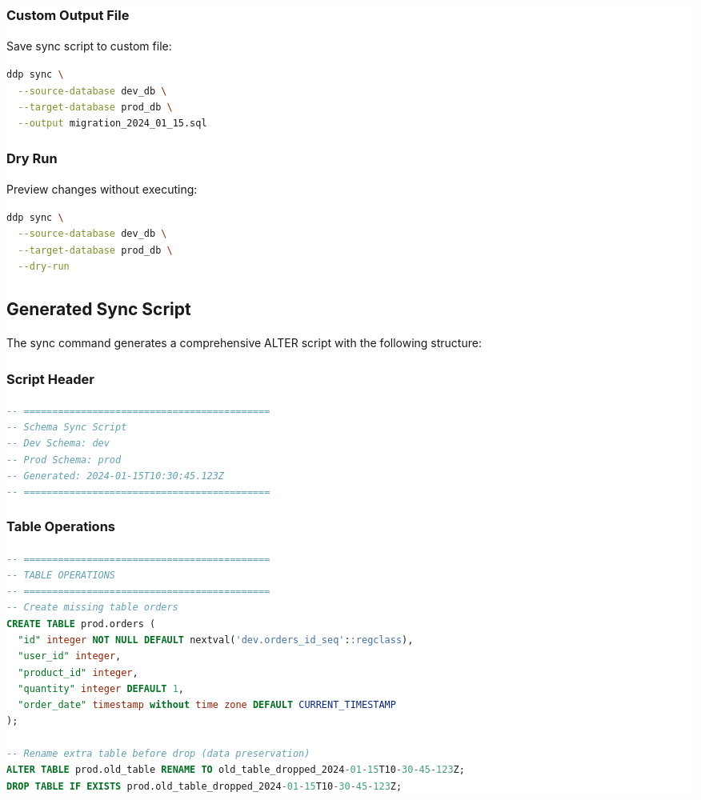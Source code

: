 ### Custom Output File

Save sync script to custom file:

```bash
ddp sync \
  --source-database dev_db \
  --target-database prod_db \
  --output migration_2024_01_15.sql
```

### Dry Run

Preview changes without executing:

```bash
ddp sync \
  --source-database dev_db \
  --target-database prod_db \
  --dry-run
```

## Generated Sync Script

The sync command generates a comprehensive ALTER script with the following structure:

### Script Header

```sql
-- ===========================================
-- Schema Sync Script
-- Dev Schema: dev
-- Prod Schema: prod
-- Generated: 2024-01-15T10:30:45.123Z
-- ===========================================
```

### Table Operations

```sql
-- ===========================================
-- TABLE OPERATIONS
-- ===========================================
-- Create missing table orders
CREATE TABLE prod.orders (
  "id" integer NOT NULL DEFAULT nextval('dev.orders_id_seq'::regclass),
  "user_id" integer,
  "product_id" integer,
  "quantity" integer DEFAULT 1,
  "order_date" timestamp without time zone DEFAULT CURRENT_TIMESTAMP
);

-- Rename extra table before drop (data preservation)
ALTER TABLE prod.old_table RENAME TO old_table_dropped_2024-01-15T10-30-45-123Z;
DROP TABLE IF EXISTS prod.old_table_dropped_2024-01-15T10-30-45-123Z;
```
